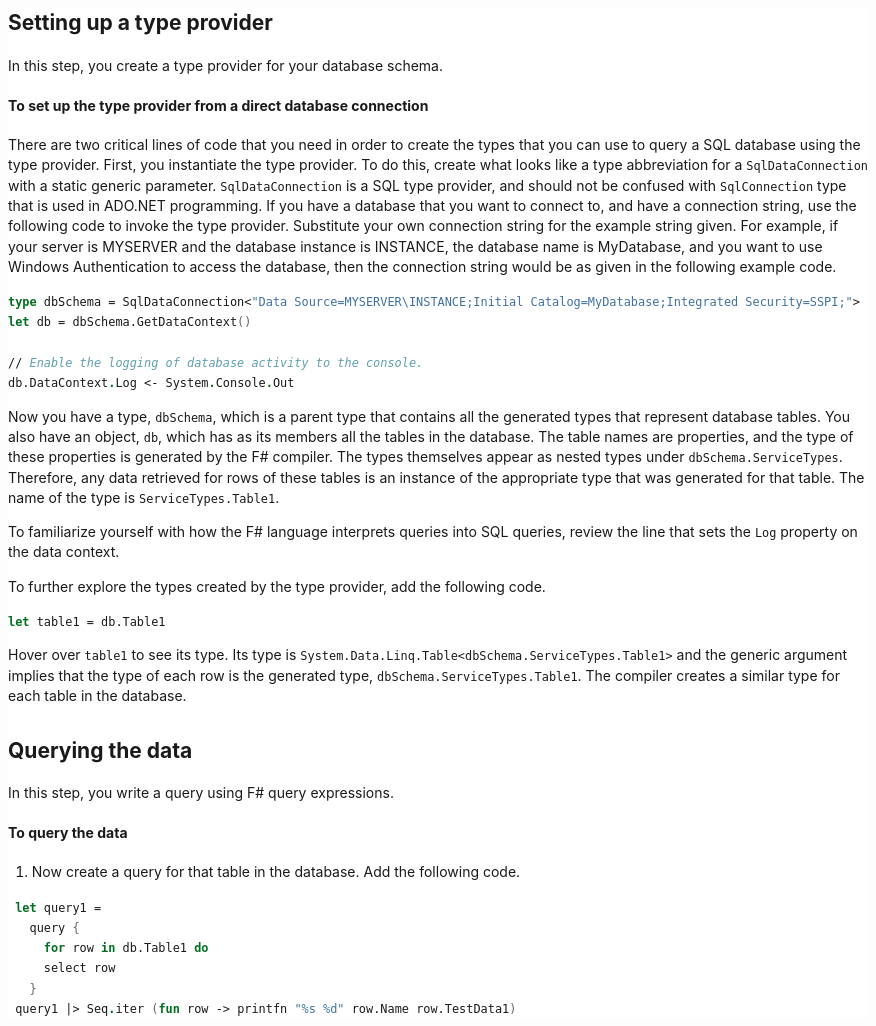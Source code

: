 ## Setting up a type provider
In this step, you create a type provider for your database schema.


#### To set up the type provider from a direct database connection

There are two critical lines of code that you need in order to create the types that you can use to query a SQL database using the type provider. First, you instantiate the type provider. To do this, create what looks like a type abbreviation for a `SqlDataConnection` with a static generic parameter. `SqlDataConnection` is a SQL type provider, and should not be confused with `SqlConnection` type that is used in ADO.NET programming. If you have a database that you want to connect to, and have a connection string, use the following code to invoke the type provider. Substitute your own connection string for the example string given. For example, if your server is MYSERVER and the database instance is INSTANCE, the database name is MyDatabase, and you want to use Windows Authentication to access the database, then the connection string would be as given in the following example code.

```fsharp
type dbSchema = SqlDataConnection<"Data Source=MYSERVER\INSTANCE;Initial Catalog=MyDatabase;Integrated Security=SSPI;">
let db = dbSchema.GetDataContext()

// Enable the logging of database activity to the console.
db.DataContext.Log <- System.Console.Out
```

Now you have a type, `dbSchema`, which is a parent type that contains all the generated types that represent database tables. You also have an object, `db`, which has as its members all the tables in the database. The table names are properties, and the type of these properties is generated by the F# compiler. The types themselves appear as nested types under `dbSchema.ServiceTypes`. Therefore, any data retrieved for rows of these tables is an instance of the appropriate type that was generated for that table. The name of the type is `ServiceTypes.Table1`.

To familiarize yourself with how the F# language interprets queries into SQL queries, review the line that sets the `Log` property on the data context.

To further explore the types created by the type provider, add the following code.

```fsharp
let table1 = db.Table1
```

Hover over `table1` to see its type. Its type is `System.Data.Linq.Table<dbSchema.ServiceTypes.Table1>` and the generic argument implies that the type of each row is the generated type, `dbSchema.ServiceTypes.Table1`. The compiler creates a similar type for each table in the database.

## Querying the data
In this step, you write a query using F# query expressions.


#### To query the data

1. Now create a query for that table in the database. Add the following code.

  ```fsharp
   let query1 =
     query {
       for row in db.Table1 do
       select row
     }
   query1 |> Seq.iter (fun row -> printfn "%s %d" row.Name row.TestData1)
```
